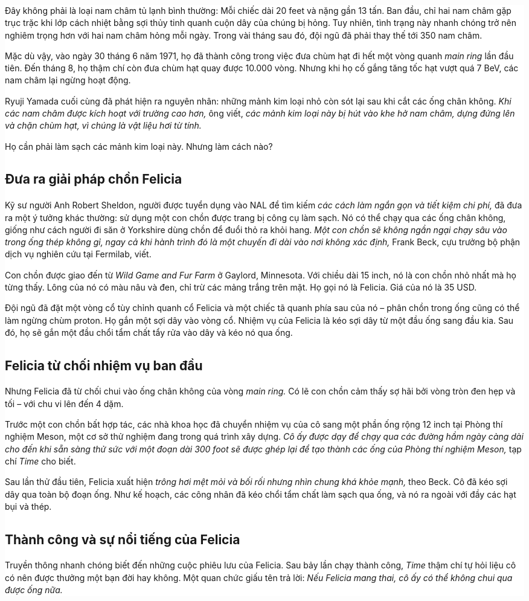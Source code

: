 Đây không phải là loại nam châm tủ lạnh bình thường: Mỗi chiếc dài 20 feet và nặng gần 13 tấn. Ban đầu, chỉ hai nam châm gặp trục trặc khi lớp cách nhiệt bằng sợi thủy tinh quanh cuộn dây của chúng bị hỏng. Tuy nhiên, tình trạng này nhanh chóng trở nên nghiêm trọng hơn với hai nam châm hỏng mỗi ngày. Trong vài tháng sau đó, đội ngũ đã phải thay thế tới 350 nam châm.

Mặc dù vậy, vào ngày 30 tháng 6 năm 1971, họ đã thành công trong việc đưa chùm hạt đi hết một vòng quanh _main ring_ lần đầu tiên. Đến tháng 8, họ thậm chí còn đưa chùm hạt quay được 10.000 vòng. Nhưng khi họ cố gắng tăng tốc hạt vượt quá 7 BeV, các nam châm lại ngừng hoạt động.

Ryuji Yamada cuối cùng đã phát hiện ra nguyên nhân: những mảnh kim loại nhỏ còn sót lại sau khi cắt các ống chân không. _Khi các nam châm được kích hoạt với trường cao hơn,_ ông viết, _các mảnh kim loại này bị hút vào khe hở nam châm, dựng đứng lên và chặn chùm hạt, vì chúng là vật liệu hơi từ tính._

Họ cần phải làm sạch các mảnh kim loại này. Nhưng làm cách nào?

## Đưa ra giải pháp chồn Felicia

Kỹ sư người Anh Robert Sheldon, người được tuyển dụng vào NAL để tìm kiếm _các cách làm ngắn gọn và tiết kiệm chi phí,_ đã đưa ra một ý tưởng khác thường: sử dụng một con chồn được trang bị công cụ làm sạch. Nó có thể chạy qua các ống chân không, giống như cách người đi săn ở Yorkshire dùng chồn để đuổi thỏ ra khỏi hang. _Một con chồn sẽ không ngần ngại chạy sâu vào trong ống thép không gỉ, ngay cả khi hành trình đó là một chuyến đi dài vào nơi không xác định,_ Frank Beck, cựu trưởng bộ phận dịch vụ nghiên cứu tại Fermilab, viết.

Con chồn được giao đến từ _Wild Game and Fur Farm_ ở Gaylord, Minnesota. Với chiều dài 15 inch, nó là con chồn nhỏ nhất mà họ từng thấy. Lông của nó có màu nâu và đen, chỉ trừ các mảng trắng trên mặt. Họ gọi nó là Felicia. Giá của nó là 35 USD.

Đội ngũ đã đặt một vòng cổ tùy chỉnh quanh cổ Felicia và một chiếc tã quanh phía sau của nó – phân chồn trong ống cũng có thể làm ngừng chùm proton. Họ gắn một sợi dây vào vòng cổ. Nhiệm vụ của Felicia là kéo sợi dây từ một đầu ống sang đầu kia. Sau đó, họ sẽ gắn một đầu chổi tẩm chất tẩy rửa vào dây và kéo nó qua ống.

## Felicia từ chối nhiệm vụ ban đầu

Nhưng Felicia đã từ chối chui vào ống chân không của vòng _main ring._ Có lẽ con chồn cảm thấy sợ hãi bởi vòng tròn đen hẹp và tối – với chu vi lên đến 4 dặm.

Trước một con chồn bất hợp tác, các nhà khoa học đã chuyển nhiệm vụ của cô sang một phần ống rộng 12 inch tại Phòng thí nghiệm Meson, một cơ sở thử nghiệm đang trong quá trình xây dựng. _Cô ấy được dạy để chạy qua các đường hầm ngày càng dài cho đến khi sẵn sàng thử sức với một đoạn dài 300 foot sẽ được ghép lại để tạo thành các ống của Phòng thí nghiệm Meson,_ tạp chí *Time* cho biết.

Sau lần thử đầu tiên, Felicia xuất hiện _trông hơi mệt mỏi và bối rối nhưng nhìn chung khá khỏe mạnh,_ theo Beck. Cô đã kéo sợi dây qua toàn bộ đoạn ống. Như kế hoạch, các công nhân đã kéo chổi tẩm chất làm sạch qua ống, và nó ra ngoài với đầy các hạt bụi và thép.

## Thành công và sự nổi tiếng của Felicia

Truyền thông nhanh chóng biết đến những cuộc phiêu lưu của Felicia. Sau bảy lần chạy thành công, *Time* thậm chí tự hỏi liệu cô có nên được thưởng một bạn đời hay không. Một quan chức giấu tên trả lời: _Nếu Felicia mang thai, cô ấy có thể không chui qua được ống nữa._
